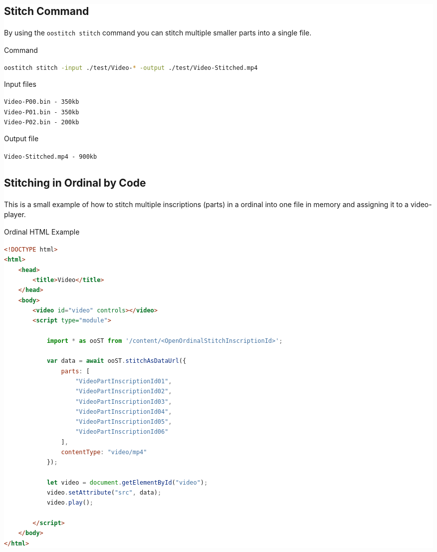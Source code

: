 ## Stitch Command

By using the `oostitch stitch` command you can stitch multiple smaller parts into a single file.

Command
```sh
oostitch stitch -input ./test/Video-* -output ./test/Video-Stitched.mp4
```

Input files
```text
Video-P00.bin - 350kb
Video-P01.bin - 350kb
Video-P02.bin - 200kb
```

Output file
```text
Video-Stitched.mp4 - 900kb
```

## Stitching in Ordinal by Code

This is a small example of how to stitch multiple inscriptions (parts) in a ordinal into one file in memory and assigning it to a video-player.

Ordinal HTML Example
```html
<!DOCTYPE html>
<html>
    <head>
        <title>Video</title>
    </head>
    <body>
        <video id="video" controls></video>
        <script type="module">

            import * as ooST from '/content/<OpenOrdinalStitchInscriptionId>';

            var data = await ooST.stitchAsDataUrl({
                parts: [
                    "VideoPartInscriptionId01",
                    "VideoPartInscriptionId02",
                    "VideoPartInscriptionId03",
                    "VideoPartInscriptionId04",
                    "VideoPartInscriptionId05",
                    "VideoPartInscriptionId06"
                ],
                contentType: "video/mp4"
            });

            let video = document.getElementById("video");
            video.setAttribute("src", data);
            video.play();

        </script>
    </body>
</html>
```
